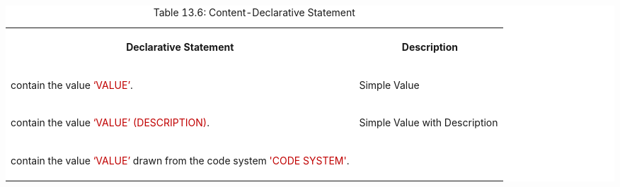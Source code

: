 <table class='center table_v2web1'>
<tbody>
<caption>Table 13.6: Content-Declarative Statement</caption>
<tr class='tr_v2web'>
<th class='emphasis_header table_v2web1 th_v2web' colspan='1'>
<p class='p_v2web'>
Declarative Statement
</p>

</th>

<th class='emphasis_header table_v2web1 th_v2web' colspan='1'>
<p class='p_v2web'>
&nbsp;Description
</p>

</th>

</tr>

<tr class='tr_v2web'>
<td class='table_v2web1' colspan='1'>
<p class='p_v2web'>
contain the value <span style="color:#c00000">‘VALUE&rsquo;</span>.
</p>

</td>

<td class='table_v2web1' colspan='1'>
<p class='p_v2web'>
Simple Value
</p>

</td>

</tr>

<tr class='tr_v2web'>
<td class='emphasis_column table_v2web1' colspan='1'>
<p class='p_v2web'>
contain the value <span style="color:#c00000">‘VALUE&rsquo; (DESCRIPTION)</span>.
</p>

</td>

<td class='emphasis_column table_v2web1' colspan='1'>
<p class='p_v2web'>
Simple Value with Description
</p>

</td>

</tr>

<tr class='tr_v2web'>
<td class='table_v2web1' colspan='1'>
<p class='p_v2web'>
contain the value <span style="color:#c00000">‘VALUE&rsquo; </span>drawn from the code system <span style="color:#c00000">&#39;CODE SYSTEM&#39;</span>.
</p>
